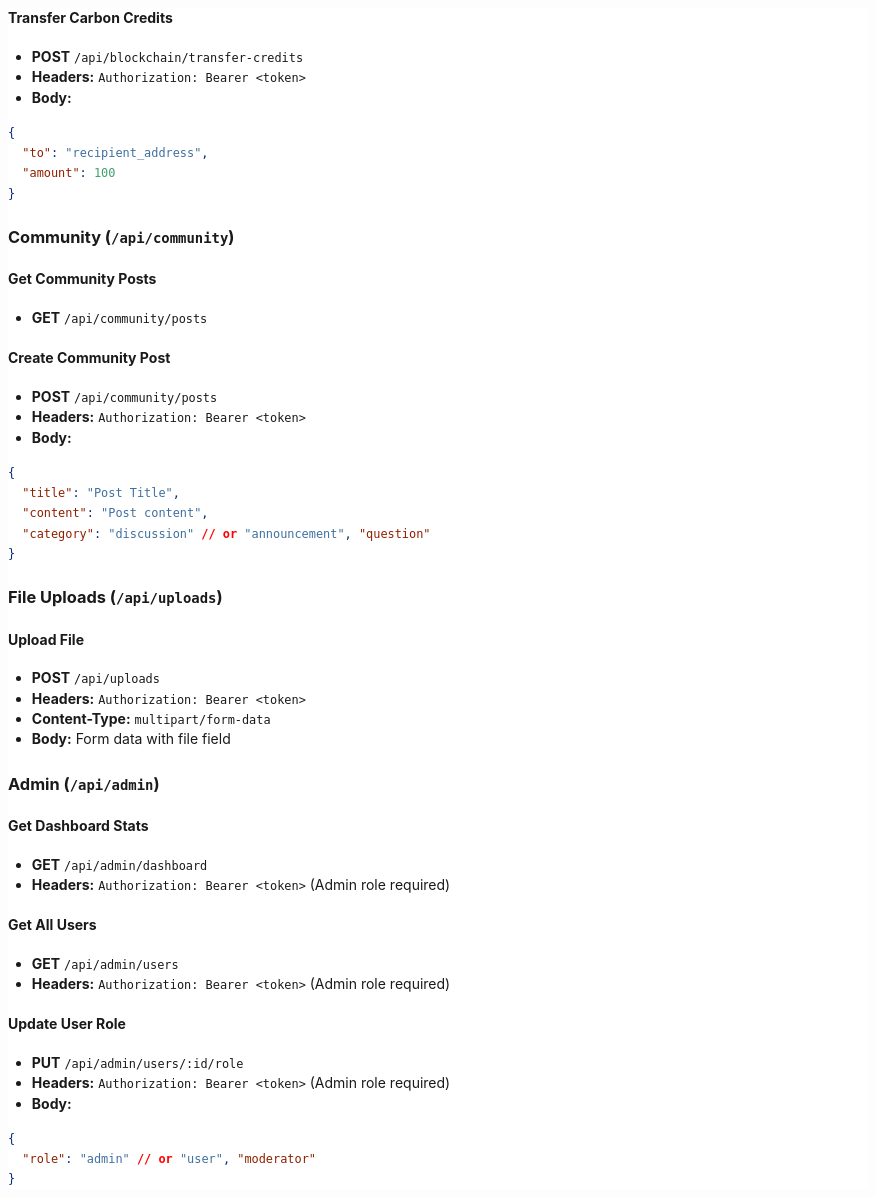 #### Transfer Carbon Credits
- **POST** `/api/blockchain/transfer-credits`
- **Headers:** `Authorization: Bearer <token>`
- **Body:**
```json
{
  "to": "recipient_address",
  "amount": 100
}
```

### Community (`/api/community`)

#### Get Community Posts
- **GET** `/api/community/posts`

#### Create Community Post
- **POST** `/api/community/posts`
- **Headers:** `Authorization: Bearer <token>`
- **Body:**
```json
{
  "title": "Post Title",
  "content": "Post content",
  "category": "discussion" // or "announcement", "question"
}
```

### File Uploads (`/api/uploads`)

#### Upload File
- **POST** `/api/uploads`
- **Headers:** `Authorization: Bearer <token>`
- **Content-Type:** `multipart/form-data`
- **Body:** Form data with file field

### Admin (`/api/admin`)

#### Get Dashboard Stats
- **GET** `/api/admin/dashboard`
- **Headers:** `Authorization: Bearer <token>` (Admin role required)

#### Get All Users
- **GET** `/api/admin/users`
- **Headers:** `Authorization: Bearer <token>` (Admin role required)

#### Update User Role
- **PUT** `/api/admin/users/:id/role`
- **Headers:** `Authorization: Bearer <token>` (Admin role required)
- **Body:**
```json
{
  "role": "admin" // or "user", "moderator"
}
```
